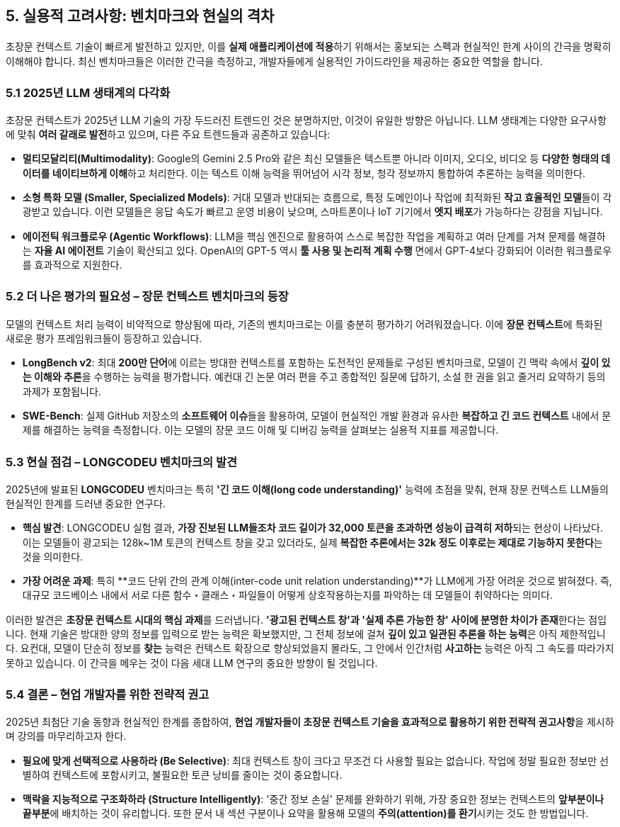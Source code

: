 ## 5. 실용적 고려사항: 벤치마크와 현실의 격차

초장문 컨텍스트 기술이 빠르게 발전하고 있지만, 이를 **실제 애플리케이션에 적용**하기 위해서는 홍보되는 스펙과 현실적인 한계 사이의 간극을 명확히 이해해야 합니다. 최신 벤치마크들은 이러한 간극을 측정하고, 개발자들에게 실용적인 가이드라인을 제공하는 중요한 역할을 합니다.

### **5.1 2025년 LLM 생태계의 다각화**

초장문 컨텍스트가 2025년 LLM 기술의 가장 두드러진 트렌드인 것은 분명하지만, 이것이 유일한 방향은 아닙니다. LLM 생태계는 다양한 요구사항에 맞춰 **여러 갈래로 발전**하고 있으며, 다른 주요 트렌드들과 공존하고 있습니다:

- **멀티모달리티(Multimodality)**: Google의 Gemini 2.5 Pro와 같은 최신 모델들은 텍스트뿐 아니라 이미지, 오디오, 비디오 등 **다양한 형태의 데이터를 네이티브하게 이해**하고 처리한다. 이는 텍스트 이해 능력을 뛰어넘어 시각 정보, 청각 정보까지 통합하여 추론하는 능력을 의미한다.

- **소형 특화 모델 (Smaller, Specialized Models)**: 거대 모델과 반대되는 흐름으로, 특정 도메인이나 작업에 최적화된 **작고 효율적인 모델**들이 각광받고 있습니다. 이런 모델들은 응답 속도가 빠르고 운영 비용이 낮으며, 스마트폰이나 IoT 기기에서 **엣지 배포**가 가능하다는 강점을 지닙니다.

- **에이전틱 워크플로우 (Agentic Workflows)**: LLM을 핵심 엔진으로 활용하여 스스로 복잡한 작업을 계획하고 여러 단계를 거쳐 문제를 해결하는 **자율 AI 에이전트** 기술이 확산되고 있다. OpenAI의 GPT-5 역시 **툴 사용 및 논리적 계획 수행** 면에서 GPT-4보다 강화되어 이러한 워크플로우를 효과적으로 지원한다.

### **5.2 더 나은 평가의 필요성 – 장문 컨텍스트 벤치마크의 등장**

모델의 컨텍스트 처리 능력이 비약적으로 향상됨에 따라, 기존의 벤치마크로는 이를 충분히 평가하기 어려워졌습니다. 이에 **장문 컨텍스트**에 특화된 새로운 평가 프레임워크들이 등장하고 있습니다.

- **LongBench v2**: 최대 **200만 단어**에 이르는 방대한 컨텍스트를 포함하는 도전적인 문제들로 구성된 벤치마크로, 모델이 긴 맥락 속에서 **깊이 있는 이해와 추론**을 수행하는 능력을 평가합니다. 예컨대 긴 논문 여러 편을 주고 종합적인 질문에 답하기, 소설 한 권을 읽고 줄거리 요약하기 등의 과제가 포함됩니다.

- **SWE-Bench**: 실제 GitHub 저장소의 **소프트웨어 이슈**들을 활용하여, 모델이 현실적인 개발 환경과 유사한 **복잡하고 긴 코드 컨텍스트** 내에서 문제를 해결하는 능력을 측정합니다. 이는 모델의 장문 코드 이해 및 디버깅 능력을 살펴보는 실용적 지표를 제공합니다.

### **5.3 현실 점검 – LONGCODEU 벤치마크의 발견**

2025년에 발표된 **LONGCODEU** 벤치마크는 특히 **'긴 코드 이해(long code understanding)'** 능력에 초점을 맞춰, 현재 장문 컨텍스트 LLM들의 현실적인 한계를 드러낸 중요한 연구다.

- **핵심 발견**: LONGCODEU 실험 결과, **가장 진보된 LLM들조차 코드 길이가 32,000 토큰을 초과하면 성능이 급격히 저하**되는 현상이 나타났다. 이는 모델들이 광고되는 128k~1M 토큰의 컨텍스트 창을 갖고 있더라도, 실제 **복잡한 추론에서는 32k 정도 이후로는 제대로 기능하지 못한다**는 것을 의미한다.

- **가장 어려운 과제**: 특히 **코드 단위 간의 관계 이해(inter-code unit relation understanding)**가 LLM에게 가장 어려운 것으로 밝혀졌다. 즉, 대규모 코드베이스 내에서 서로 다른 함수・클래스・파일들이 어떻게 상호작용하는지를 파악하는 데 모델들이 취약하다는 의미다.

이러한 발견은 **초장문 컨텍스트 시대의 핵심 과제**를 드러냅니다. **'광고된 컨텍스트 창'과 '실제 추론 가능한 창' 사이에 분명한 차이가 존재**한다는 점입니다. 현재 기술은 방대한 양의 정보를 입력으로 받는 능력은 확보했지만, 그 전체 정보에 걸쳐 **깊이 있고 일관된 추론을 하는 능력**은 아직 제한적입니다. 요컨대, 모델이 단순히 정보를 **찾는** 능력은 컨텍스트 확장으로 향상되었을지 몰라도, 그 안에서 인간처럼 **사고하는** 능력은 아직 그 속도를 따라가지 못하고 있습니다. 이 간극을 메우는 것이 다음 세대 LLM 연구의 중요한 방향이 될 것입니다.

### **5.4 결론 – 현업 개발자를 위한 전략적 권고**

2025년 최첨단 기술 동향과 현실적인 한계를 종합하여, **현업 개발자들이 초장문 컨텍스트 기술을 효과적으로 활용하기 위한 전략적 권고사항**을 제시하며 강의를 마무리하고자 한다.

- **필요에 맞게 선택적으로 사용하라 (Be Selective)**: 최대 컨텍스트 창이 크다고 무조건 다 사용할 필요는 없습니다. 작업에 정말 필요한 정보만 선별하여 컨텍스트에 포함시키고, 불필요한 토큰 낭비를 줄이는 것이 중요합니다.

- **맥락을 지능적으로 구조화하라 (Structure Intelligently)**: '중간 정보 손실' 문제를 완화하기 위해, 가장 중요한 정보는 컨텍스트의 **앞부분이나 끝부분**에 배치하는 것이 유리합니다. 또한 문서 내 섹션 구분이나 요약을 활용해 모델의 **주의(attention)를 환기**시키는 것도 한 방법입니다.
